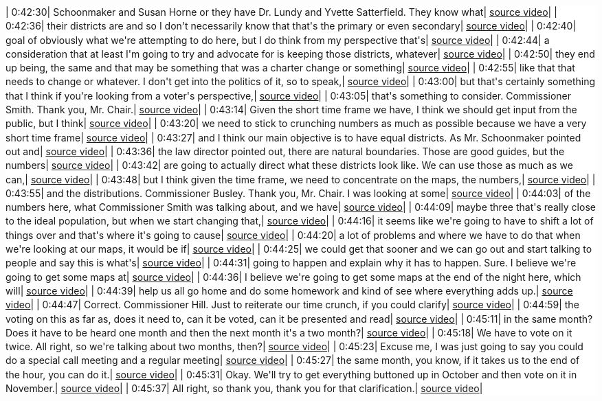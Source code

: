 | 0:42:30| Schoonmaker and Susan Horne or they have Dr. Lundy and Yvette Satterfield. They know what| [source video](https://archive.org/details/co-com-r-267-210901-redistricting?start=2550)|
| 0:42:36| their districts are and so I don't necessarily know that that's the primary or even secondary| [source video](https://archive.org/details/co-com-r-267-210901-redistricting?start=2556)|
| 0:42:40| goal of obviously what we're attempting to do here, but I do think from my perspective that's| [source video](https://archive.org/details/co-com-r-267-210901-redistricting?start=2560)|
| 0:42:44| a consideration that at least I'm going to try and advocate for is keeping those districts, whatever| [source video](https://archive.org/details/co-com-r-267-210901-redistricting?start=2564)|
| 0:42:50| they end up being, the same and that may be something that was a charter change or something| [source video](https://archive.org/details/co-com-r-267-210901-redistricting?start=2570)|
| 0:42:55| like that that needs to change or whatever. I don't get into the politics of it, so to speak,| [source video](https://archive.org/details/co-com-r-267-210901-redistricting?start=2575)|
| 0:43:00| but that's certainly something that I think if you're looking from a voter's perspective,| [source video](https://archive.org/details/co-com-r-267-210901-redistricting?start=2580)|
| 0:43:05| that's something to consider. Commissioner Smith. Thank you, Mr. Chair.| [source video](https://archive.org/details/co-com-r-267-210901-redistricting?start=2585)|
| 0:43:14| Given the short time frame we have, I think we should get input from the public, but I think| [source video](https://archive.org/details/co-com-r-267-210901-redistricting?start=2594)|
| 0:43:20| we need to stick to crunching numbers as much as possible because we have a very short time frame| [source video](https://archive.org/details/co-com-r-267-210901-redistricting?start=2600)|
| 0:43:27| and I think our main objective is to have equal districts. As Mr. Schoonmaker pointed out and| [source video](https://archive.org/details/co-com-r-267-210901-redistricting?start=2607)|
| 0:43:36| the law director pointed out, there are natural boundaries. Those are good guides, but the numbers| [source video](https://archive.org/details/co-com-r-267-210901-redistricting?start=2616)|
| 0:43:42| are going to actually direct what these districts look like. We can use those as much as we can,| [source video](https://archive.org/details/co-com-r-267-210901-redistricting?start=2622)|
| 0:43:48| but I think given the time frame, we need to concentrate on the maps, the numbers,| [source video](https://archive.org/details/co-com-r-267-210901-redistricting?start=2628)|
| 0:43:55| and the distributions. Commissioner Busley. Thank you, Mr. Chair. I was looking at some| [source video](https://archive.org/details/co-com-r-267-210901-redistricting?start=2635)|
| 0:44:03| of the numbers here, what Commissioner Smith was talking about, and we have| [source video](https://archive.org/details/co-com-r-267-210901-redistricting?start=2643)|
| 0:44:09| maybe three that's really close to the ideal population, but when we start changing that,| [source video](https://archive.org/details/co-com-r-267-210901-redistricting?start=2649)|
| 0:44:16| it seems like we're going to have to shift a lot of things over and that's where it's going to cause| [source video](https://archive.org/details/co-com-r-267-210901-redistricting?start=2656)|
| 0:44:20| a lot of problems and where we have to do that when we're looking at our maps, it would be if| [source video](https://archive.org/details/co-com-r-267-210901-redistricting?start=2660)|
| 0:44:25| we could get that sooner and we can go out and start talking to people and say this is what's| [source video](https://archive.org/details/co-com-r-267-210901-redistricting?start=2665)|
| 0:44:31| going to happen and explain why it has to happen. Sure. I believe we're going to get some maps at| [source video](https://archive.org/details/co-com-r-267-210901-redistricting?start=2671)|
| 0:44:36| I believe we're going to get some maps at the end of the night here, which will| [source video](https://archive.org/details/co-com-r-267-210901-redistricting?start=2676)|
| 0:44:39| help us all go home and do some homework and kind of see where everything adds up.| [source video](https://archive.org/details/co-com-r-267-210901-redistricting?start=2679)|
| 0:44:47| Correct. Commissioner Hill. Just to reiterate our time crunch, if you could clarify| [source video](https://archive.org/details/co-com-r-267-210901-redistricting?start=2687)|
| 0:44:59| the voting on this as far as, does it need to, can it be voted, can it be presented and read| [source video](https://archive.org/details/co-com-r-267-210901-redistricting?start=2699)|
| 0:45:11| in the same month? Does it have to be heard one month and then the next month it's a two month?| [source video](https://archive.org/details/co-com-r-267-210901-redistricting?start=2711)|
| 0:45:18| We have to vote on it twice. All right, so we're talking about two months, then?| [source video](https://archive.org/details/co-com-r-267-210901-redistricting?start=2718)|
| 0:45:23| Excuse me, I was just going to say you could do a special call meeting and a regular meeting| [source video](https://archive.org/details/co-com-r-267-210901-redistricting?start=2723)|
| 0:45:27| the same month, you know, if it takes us to the end of the hour, you can do it.| [source video](https://archive.org/details/co-com-r-267-210901-redistricting?start=2727)|
| 0:45:31| Okay. We'll try to get everything buttoned up in October and then vote on it in November.| [source video](https://archive.org/details/co-com-r-267-210901-redistricting?start=2731)|
| 0:45:37| All right, so thank you, thank you for that clarification.| [source video](https://archive.org/details/co-com-r-267-210901-redistricting?start=2737)|